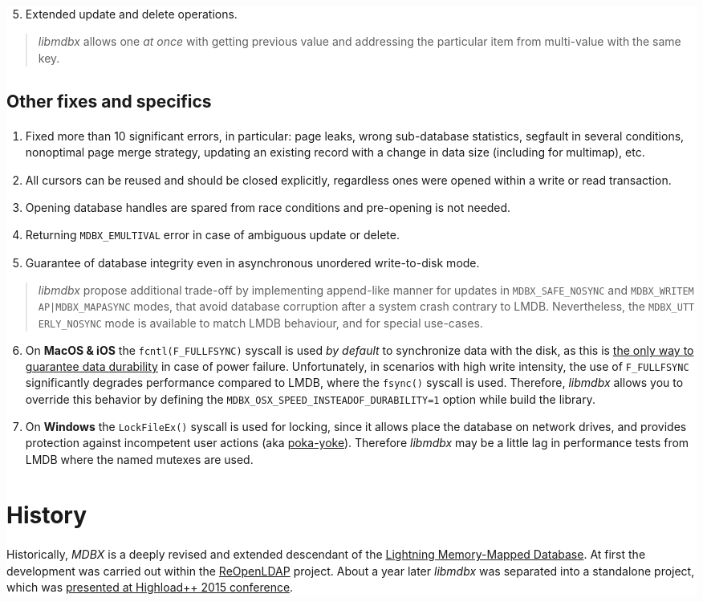 5. Extended update and delete operations.
  > _libmdbx_ allows one _at once_ with getting previous value
  > and addressing the particular item from multi-value with the same key.

## Other fixes and specifics

1. Fixed more than 10 significant errors, in particular: page leaks, wrong sub-database statistics, segfault in several conditions, nonoptimal page merge strategy, updating an existing record with a change in data size (including for multimap), etc.

2. All cursors can be reused and should be closed explicitly, regardless ones were opened within a write or read transaction.

3. Opening database handles are spared from race conditions and
pre-opening is not needed.

4. Returning `MDBX_EMULTIVAL` error in case of ambiguous update or delete.

5. Guarantee of database integrity even in asynchronous unordered write-to-disk mode.
  > _libmdbx_ propose additional trade-off by implementing append-like manner for updates
  > in `MDBX_SAFE_NOSYNC` and `MDBX_WRITEMAP|MDBX_MAPASYNC` modes, that avoid database corruption after a system crash
  > contrary to LMDB. Nevertheless, the `MDBX_UTTERLY_NOSYNC` mode is available to match LMDB behaviour,
  > and for special use-cases.

6. On **MacOS & iOS** the `fcntl(F_FULLFSYNC)` syscall is used _by
default_ to synchronize data with the disk, as this is [the only way to
guarantee data
durability](https://developer.apple.com/library/archive/documentation/System/Conceptual/ManPages_iPhoneOS/man2/fsync.2.html)
in case of power failure. Unfortunately, in scenarios with high write
intensity, the use of `F_FULLFSYNC` significantly degrades performance
compared to LMDB, where the `fsync()` syscall is used. Therefore,
_libmdbx_ allows you to override this behavior by defining the
`MDBX_OSX_SPEED_INSTEADOF_DURABILITY=1` option while build the library.

7. On **Windows** the `LockFileEx()` syscall is used for locking, since
it allows place the database on network drives, and provides protection
against incompetent user actions (aka
[poka-yoke](https://en.wikipedia.org/wiki/Poka-yoke)). Therefore
_libmdbx_ may be a little lag in performance tests from LMDB where the
named mutexes are used.




# History

Historically, _MDBX_ is a deeply revised and extended descendant of the
[Lightning Memory-Mapped Database](https://en.wikipedia.org/wiki/Lightning_Memory-Mapped_Database).
At first the development was carried out within the
[ReOpenLDAP](https://github.com/erthink/ReOpenLDAP) project. About a
year later _libmdbx_ was separated into a standalone project, which was
[presented at Highload++ 2015
conference](http://www.highload.ru/2015/abstracts/1831.html).
